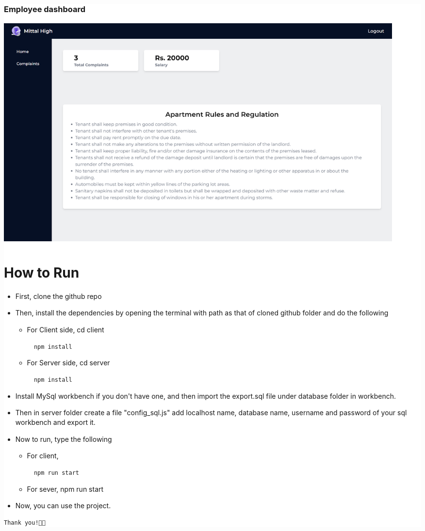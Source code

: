 ### Employee dashboard

<kbd><img src="assets/employee.png" alt="employee-dashboard" width="800px"></kbd>

# How to Run

- First, clone the github repo
- Then, install the dependencies by opening the terminal with path as that of cloned github folder and do the following

  - For Client side, cd client

          npm install

  - For Server side, cd server

          npm install

- Install MySql workbench if you don't have one, and then import the export.sql file under database folder in workbench.

- Then in server folder create a file "config_sql.js" add localhost name, database name, username and password of your sql workbench and export it.

- Now to run, type the following

  - For client,

          npm run start

  - For sever,
    npm run start

- Now, you can use the project.

`Thank you!🧑‍💻`
